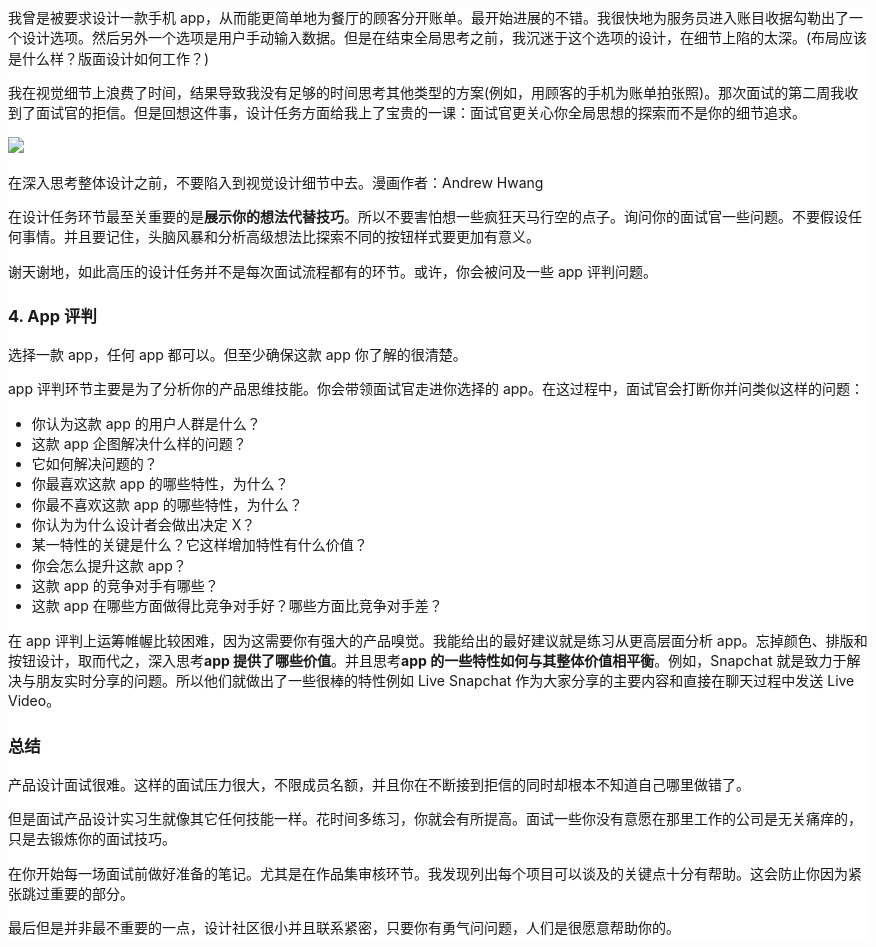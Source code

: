 我曾是被要求设计一款手机 app，从而能更简单地为餐厅的顾客分开账单。最开始进展的不错。我很快地为服务员进入账目收据勾勒出了一个设计选项。然后另外一个选项是用户手动输入数据。但是在结束全局思考之前，我沉迷于这个选项的设计，在细节上陷的太深。(布局应该是什么样？版面设计如何工作？)


我在视觉细节上浪费了时间，结果导致我没有足够的时间思考其他类型的方案(例如，用顾客的手机为账单拍张照)。那次面试的第二周我收到了面试官的拒信。但是回想这件事，设计任务方面给我上了宝贵的一课：面试官更关心你全局思想的探索而不是你的细节追求。


![](http://ww1.sinaimg.cn/large/a490147fjw1f2lzxz07syj20m80agt9x.jpg)

<figcaption>在深入思考整体设计之前，不要陷入到视觉设计细节中去。漫画作者：Andrew Hwang</figcaption>

<figure></figure>

在设计任务环节最至关重要的是**展示你的想法代替技巧**。所以不要害怕想一些疯狂天马行空的点子。询问你的面试官一些问题。不要假设任何事情。并且要记住，头脑风暴和分析高级想法比探索不同的按钮样式要更加有意义。

谢天谢地，如此高压的设计任务并不是每次面试流程都有的环节。或许，你会被问及一些 app 评判问题。

### 4\. App 评判

选择一款 app，任何 app 都可以。但至少确保这款 app 你了解的很清楚。

app 评判环节主要是为了分析你的产品思维技能。你会带领面试官走进你选择的 app。在这过程中，面试官会打断你并问类似这样的问题：

*   你认为这款 app 的用户人群是什么？
*   这款 app 企图解决什么样的问题？
*   它如何解决问题的？
*   你最喜欢这款 app 的哪些特性，为什么？
*   你最不喜欢这款 app 的哪些特性，为什么？
*   你认为为什么设计者会做出决定 X？
*   某一特性的关键是什么？它这样增加特性有什么价值？
*   你会怎么提升这款 app？
*   这款 app 的竞争对手有哪些？
*   这款 app 在哪些方面做得比竞争对手好？哪些方面比竞争对手差？

在 app 评判上运筹帷幄比较困难，因为这需要你有强大的产品嗅觉。我能给出的最好建议就是练习从更高层面分析 app。忘掉颜色、排版和按钮设计，取而代之，深入思考**app 提供了哪些价值**。并且思考**app 的一些特性如何与其整体价值相平衡**。例如，Snapchat 就是致力于解决与朋友实时分享的问题。所以他们就做出了一些很棒的特性例如 Live Snapchat 作为大家分享的主要内容和直接在聊天过程中发送 Live Video。

###  总结
产品设计面试很难。这样的面试压力很大，不限成员名额，并且你在不断接到拒信的同时却根本不知道自己哪里做错了。

但是面试产品设计实习生就像其它任何技能一样。花时间多练习，你就会有所提高。面试一些你没有意愿在那里工作的公司是无关痛痒的，只是去锻炼你的面试技巧。

在你开始每一场面试前做好准备的笔记。尤其是在作品集审核环节。我发现列出每个项目可以谈及的关键点十分有帮助。这会防止你因为紧张跳过重要的部分。

最后但是并非最不重要的一点，设计社区很小并且联系紧密，只要你有勇气问问题，人们是很愿意帮助你的。

